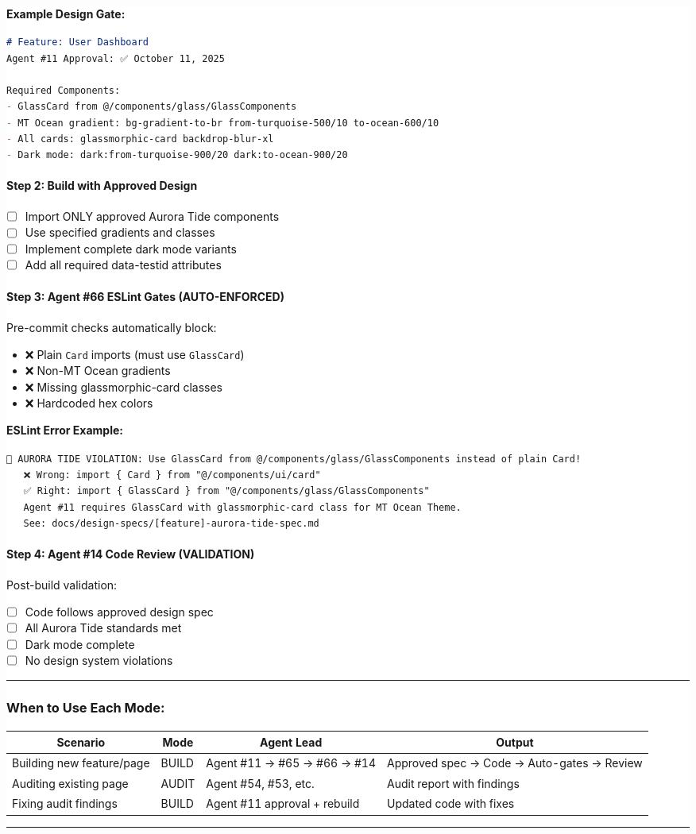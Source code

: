 **Example Design Gate:**
```markdown
# Feature: User Dashboard
Agent #11 Approval: ✅ October 11, 2025

Required Components:
- GlassCard from @/components/glass/GlassComponents
- MT Ocean gradient: bg-gradient-to-br from-turquoise-500/10 to-ocean-600/10
- All cards: glassmorphic-card backdrop-blur-xl
- Dark mode: dark:from-turquoise-900/20 dark:to-ocean-900/20
```

#### **Step 2: Build with Approved Design**
- [ ] Import ONLY approved Aurora Tide components
- [ ] Use specified gradients and classes
- [ ] Implement complete dark mode variants
- [ ] Add all required data-testid attributes

#### **Step 3: Agent #66 ESLint Gates (AUTO-ENFORCED)**
Pre-commit checks automatically block:
- ❌ Plain `Card` imports (must use `GlassCard`)
- ❌ Non-MT Ocean gradients
- ❌ Missing glassmorphic-card classes
- ❌ Hardcoded hex colors

**ESLint Error Example:**
```
🚨 AURORA TIDE VIOLATION: Use GlassCard from @/components/glass/GlassComponents instead of plain Card!
   ❌ Wrong: import { Card } from "@/components/ui/card"
   ✅ Right: import { GlassCard } from "@/components/glass/GlassComponents"
   Agent #11 requires GlassCard with glassmorphic-card class for MT Ocean Theme.
   See: docs/design-specs/[feature]-aurora-tide-spec.md
```

#### **Step 4: Agent #14 Code Review (VALIDATION)**
Post-build validation:
- [ ] Code follows approved design spec
- [ ] All Aurora Tide standards met
- [ ] Dark mode complete
- [ ] No design system violations

---

### **When to Use Each Mode:**

| Scenario | Mode | Agent Lead | Output |
|----------|------|------------|--------|
| Building new feature/page | BUILD | Agent #11 → #65 → #66 → #14 | Approved spec → Code → Auto-gates → Review |
| Auditing existing page | AUDIT | Agent #54, #53, etc. | Audit report with findings |
| Fixing audit findings | BUILD | Agent #11 approval + rebuild | Updated code with fixes |

---